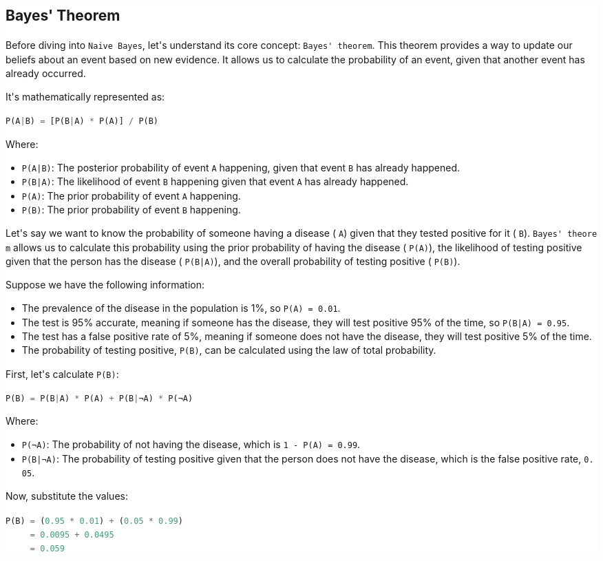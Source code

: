## Bayes' Theorem

Before diving into `Naive Bayes`, let's understand its core concept: `Bayes' theorem`. This theorem provides a way to update our beliefs about an event based on new evidence. It allows us to calculate the probability of an event, given that another event has already occurred.

It's mathematically represented as:

```python
P(A|B) = [P(B|A) * P(A)] / P(B)

```

Where:

- `P(A|B)`: The posterior probability of event `A` happening, given that event `B` has already happened.
- `P(B|A)`: The likelihood of event `B` happening given that event `A` has already happened.
- `P(A)`: The prior probability of event `A` happening.
- `P(B)`: The prior probability of event `B` happening.

Let's say we want to know the probability of someone having a disease ( `A`) given that they tested positive for it ( `B`). `Bayes' theorem` allows us to calculate this probability using the prior probability of having the disease ( `P(A)`), the likelihood of testing positive given that the person has the disease ( `P(B|A)`), and the overall probability of testing positive ( `P(B)`).

Suppose we have the following information:

- The prevalence of the disease in the population is 1%, so `P(A) = 0.01`.
- The test is 95% accurate, meaning if someone has the disease, they will test positive 95% of the time, so `P(B|A) = 0.95`.
- The test has a false positive rate of 5%, meaning if someone does not have the disease, they will test positive 5% of the time.
- The probability of testing positive, `P(B)`, can be calculated using the law of total probability.

First, let's calculate `P(B)`:

```python
P(B) = P(B|A) * P(A) + P(B|¬A) * P(¬A)

```

Where:

- `P(¬A)`: The probability of not having the disease, which is `1 - P(A) = 0.99`.
- `P(B|¬A)`: The probability of testing positive given that the person does not have the disease, which is the false positive rate, `0.05`.

Now, substitute the values:

```python
P(B) = (0.95 * 0.01) + (0.05 * 0.99)
     = 0.0095 + 0.0495
     = 0.059

```
